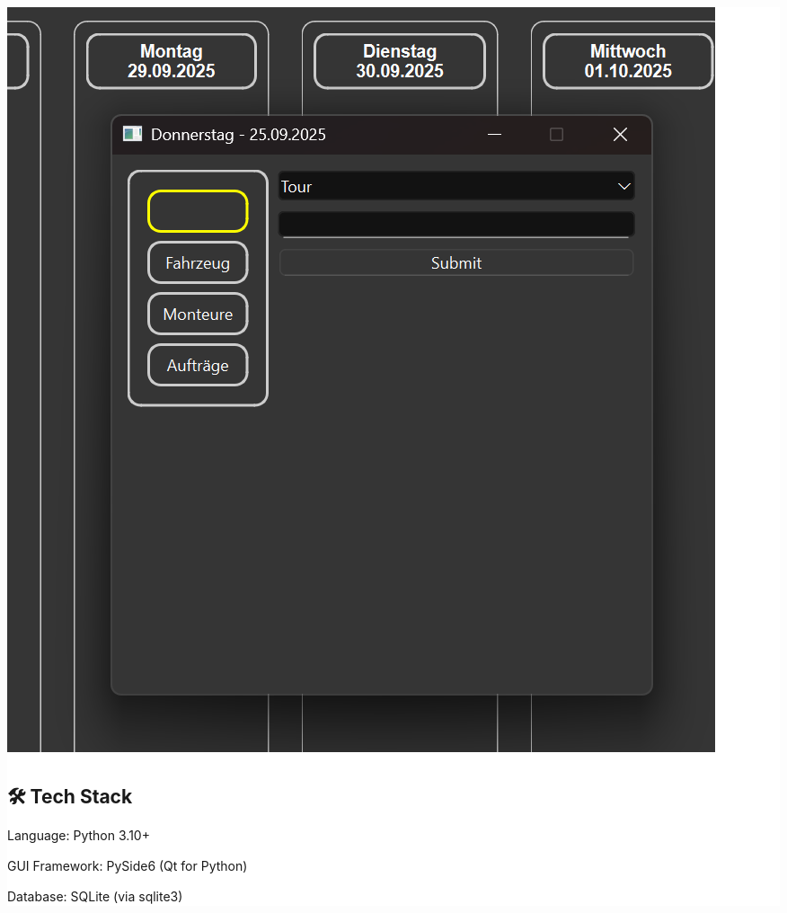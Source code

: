 ![Edit Window](assets/screenshot2.png)

🛠️ Tech Stack
---

Language: Python 3.10+

GUI Framework: PySide6 (Qt for Python)

Database: SQLite (via sqlite3)
